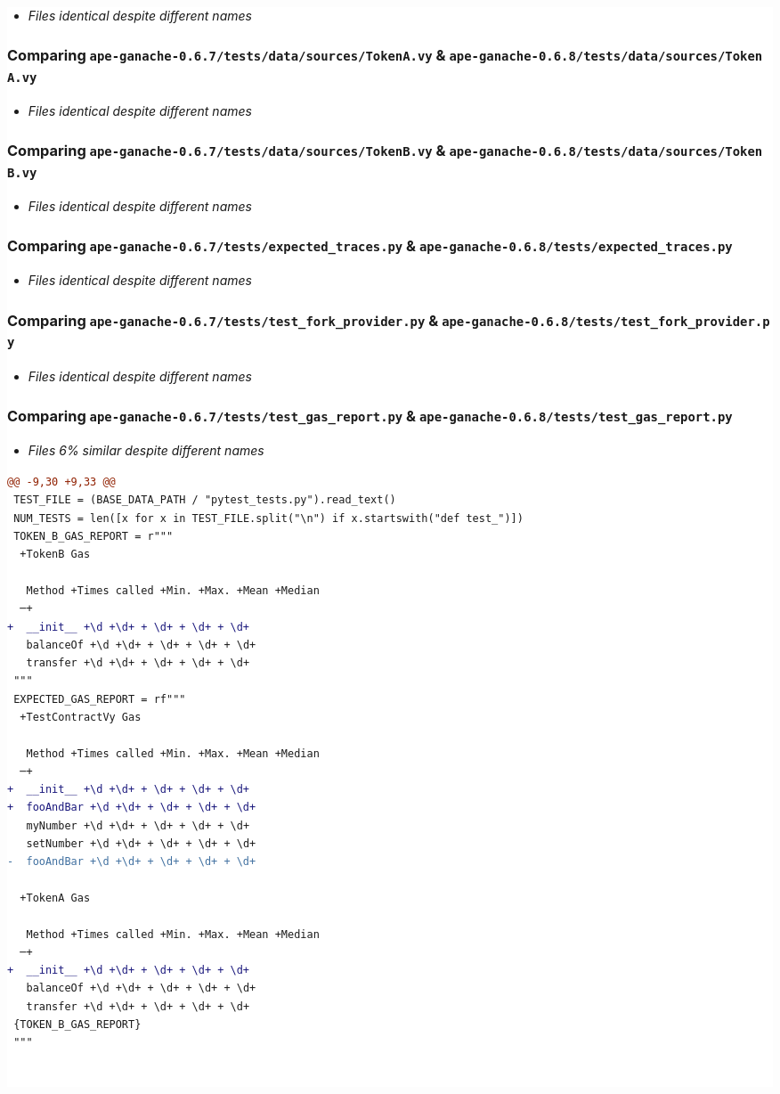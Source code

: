  * *Files identical despite different names*

### Comparing `ape-ganache-0.6.7/tests/data/sources/TokenA.vy` & `ape-ganache-0.6.8/tests/data/sources/TokenA.vy`

 * *Files identical despite different names*

### Comparing `ape-ganache-0.6.7/tests/data/sources/TokenB.vy` & `ape-ganache-0.6.8/tests/data/sources/TokenB.vy`

 * *Files identical despite different names*

### Comparing `ape-ganache-0.6.7/tests/expected_traces.py` & `ape-ganache-0.6.8/tests/expected_traces.py`

 * *Files identical despite different names*

### Comparing `ape-ganache-0.6.7/tests/test_fork_provider.py` & `ape-ganache-0.6.8/tests/test_fork_provider.py`

 * *Files identical despite different names*

### Comparing `ape-ganache-0.6.7/tests/test_gas_report.py` & `ape-ganache-0.6.8/tests/test_gas_report.py`

 * *Files 6% similar despite different names*

```diff
@@ -9,30 +9,33 @@
 TEST_FILE = (BASE_DATA_PATH / "pytest_tests.py").read_text()
 NUM_TESTS = len([x for x in TEST_FILE.split("\n") if x.startswith("def test_")])
 TOKEN_B_GAS_REPORT = r"""
  +TokenB Gas
 
   Method +Times called +Min. +Max. +Mean +Median
  ─+
+  __init__ +\d +\d+ + \d+ + \d+ + \d+
   balanceOf +\d +\d+ + \d+ + \d+ + \d+
   transfer +\d +\d+ + \d+ + \d+ + \d+
 """
 EXPECTED_GAS_REPORT = rf"""
  +TestContractVy Gas
 
   Method +Times called +Min. +Max. +Mean +Median
  ─+
+  __init__ +\d +\d+ + \d+ + \d+ + \d+
+  fooAndBar +\d +\d+ + \d+ + \d+ + \d+
   myNumber +\d +\d+ + \d+ + \d+ + \d+
   setNumber +\d +\d+ + \d+ + \d+ + \d+
-  fooAndBar +\d +\d+ + \d+ + \d+ + \d+
 
  +TokenA Gas
 
   Method +Times called +Min. +Max. +Mean +Median
  ─+
+  __init__ +\d +\d+ + \d+ + \d+ + \d+
   balanceOf +\d +\d+ + \d+ + \d+ + \d+
   transfer +\d +\d+ + \d+ + \d+ + \d+
 {TOKEN_B_GAS_REPORT}
 """
 
 
